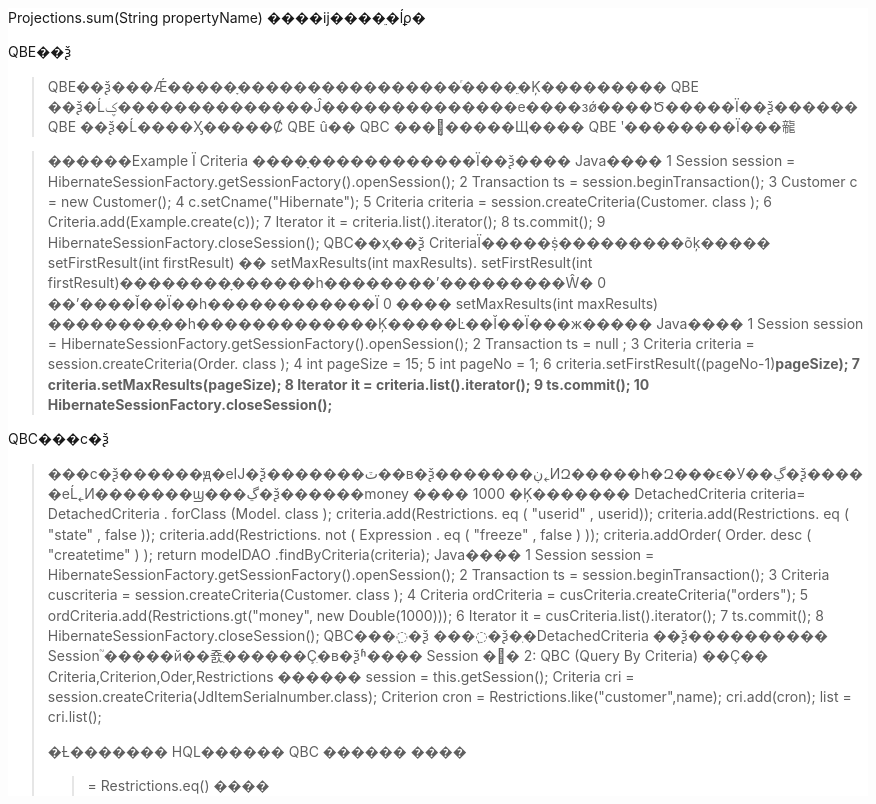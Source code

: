 Projections.sum(String propertyName)
����ĳ����ֵ�ĺϼ�

QBE��ѯ

> QBE��ѯ���Ǽ�����ָ����������������ͬ����ֵ�Ķ��������� QBE ��ѯ�Ĺؼ��������������Ĵ��������������е����зǿ����Ծ�����Ϊ��ѯ������ QBE ��ѯ�Ĺ����Ӽ�����Ȼ QBE û�� QBC ���ܴ󣬵�����Щ���� QBE ʹ��������Ϊ���㡣

> ������Example Ϊ Criteria ����ָ������������Ϊ��ѯ����
Java����
1  Session session = HibernateSessionFactory.getSessionFactory().openSession();
2  Transaction ts = session.beginTransaction();
3  Customer c =  new  Customer();
4  c.setCname("Hibernate");
5  Criteria criteria = session.createCriteria(Customer. class );
6  Criteria.add(Example.create(c));
7  Iterator it = criteria.list().iterator();
8  ts.commit();
9  HibernateSessionFactory.closeSession();
QBC��ҳ��ѯ
> CriteriaΪ�����ṩ���������õķ����� setFirstResult(int firstResult) �� setMaxResults(int maxResults).
setFirstResult(int firstResult)��������ָ������һ��������ʼ���������Ŵ� 0 ��ʼ����Ĭ��Ϊ��һ������������Ϊ 0 ���� setMaxResults(int maxResults) ��������ָ��һ�������������Ķ�����Ŀ��Ĭ��Ϊ���ж�����
Java����
1  Session session = HibernateSessionFactory.getSessionFactory().openSession();
2  Transaction ts =  null ;
3  Criteria criteria = session.createCriteria(Order. class );
4  int  pageSize = 15;
5  int  pageNo = 1;
6  criteria.setFirstResult((pageNo-1)**pageSize);
7  criteria.setMaxResults(pageSize);
8  Iterator it = criteria.list().iterator();
9  ts.commit();
10  HibernateSessionFactory.closeSession();**

QBC���ϲ�ѯ
> ���ϲ�ѯ������ԭ�еĲ�ѯ�������ٽ��в�ѯ�������ڹ˿ͶԶ�����һ�Զ���ϵ�У��ڲ�ѯ�����еĹ˿Ͷ�������ϣ���ڲ�ѯ������money ���� 1000 �Ķ�������
DetachedCriteria  criteria= DetachedCriteria . forClass (Model. class );
criteria.add(Restrictions. eq ( "userid" , userid));
criteria.add(Restrictions. eq ( "state" , false ));
criteria.add(Restrictions. not ( Expression . eq ( "freeze" , false )  ));
criteria.addOrder( Order. desc ( "createtime" ) );
return   modelDAO .findByCriteria(criteria);
Java����
1  Session session = HibernateSessionFactory.getSessionFactory().openSession();
2  Transaction ts = session.beginTransaction();
3  Criteria cuscriteria = session.createCriteria(Customer. class );
4  Criteria ordCriteria = cusCriteria.createCriteria("orders");
5  ordCriteria.add(Restrictions.gt("money",  new  Double(1000)));
6  Iterator it = cusCriteria.list().iterator();
7  ts.commit();
8  HibernateSessionFactory.closeSession();
QBC���߲�ѯ
> ���߲�ѯ�ֽ�DetachedCriteria ��ѯ���������� Session ֮�����й��죬ֻ������Ҫִ�в�ѯʱ���� Session �󶨡�
2: QBC (Query By Criteria) ��Ҫ�� Criteria,Criterion,Oder,Restrictions ������
> session = this.getSession();
> Criteria cri = session.createCriteria(JdItemSerialnumber.class);
> Criterion cron = Restrictions.like(\"customer\",name);
> cri.add(cron);
> list = cri.list();
> 
> �Ƚ�������
> HQL������                    QBC ������                      ����
> > =                     Restrictions.eq()                  ����